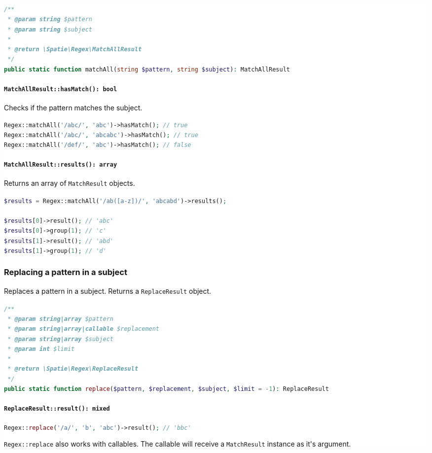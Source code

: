 ```php
/**
 * @param string $pattern
 * @param string $subject
 *
 * @return \Spatie\Regex\MatchAllResult
 */
public static function matchAll(string $pattern, string $subject): MatchAllResult
```

#### `MatchAllResult::hasMatch(): bool`

Checks if the pattern matches the subject.

```php
Regex::matchAll('/abc/', 'abc')->hasMatch(); // true
Regex::matchAll('/abc/', 'abcabc')->hasMatch(); // true
Regex::matchAll('/def/', 'abc')->hasMatch(); // false
```

#### `MatchAllResult::results(): array`

Returns an array of `MatchResult` objects.

```php
$results = Regex::matchAll('/ab([a-z])/', 'abcabd')->results();

$results[0]->result(); // 'abc'
$results[0]->group(1); // 'c'
$results[1]->result(); // 'abd'
$results[1]->group(1); // 'd'
```

### Replacing a pattern in a subject

Replaces a pattern in a subject. Returns a `ReplaceResult` object.

```php
/**
 * @param string|array $pattern
 * @param string|array|callable $replacement
 * @param string|array $subject
 * @param int $limit
 *
 * @return \Spatie\Regex\ReplaceResult
 */
public static function replace($pattern, $replacement, $subject, $limit = -1): ReplaceResult
```

#### `ReplaceResult::result(): mixed`

```php
Regex::replace('/a/', 'b', 'abc')->result(); // 'bbc'
```

`Regex::replace` also works with callables. The callable will receive a `MatchResult` instance as it's argument.
